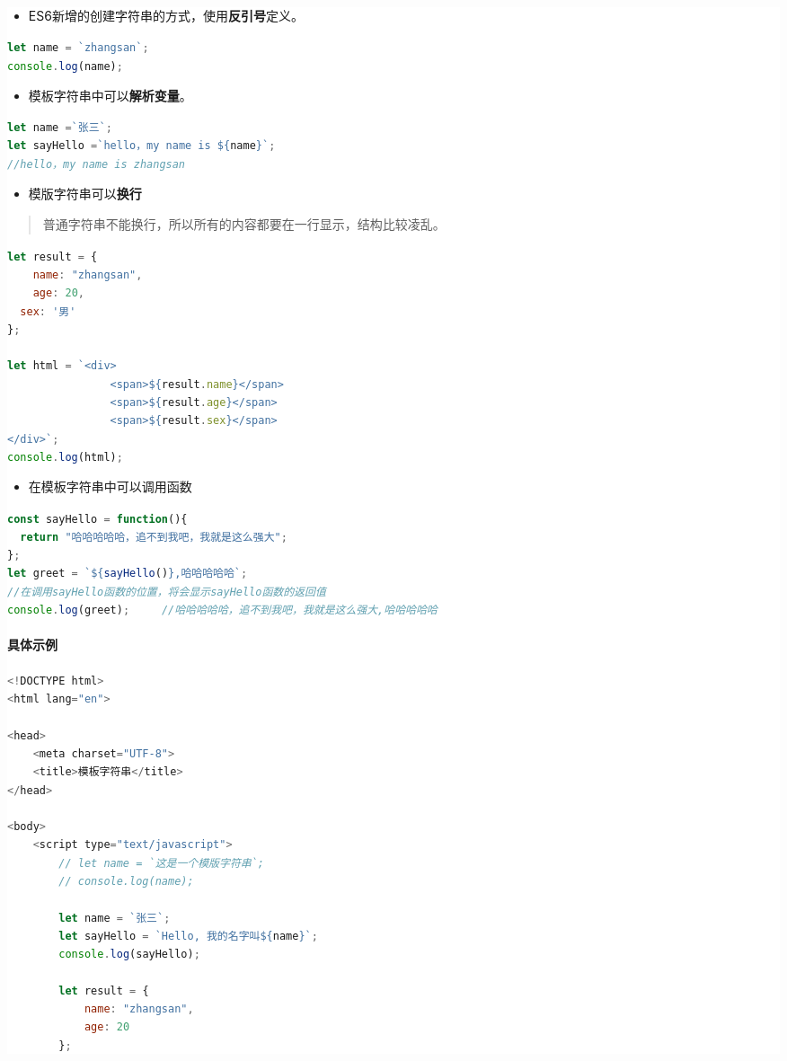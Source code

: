 
* ES6新增的创建字符串的方式，使用**反引号**定义。

~~~javascript
let name = `zhangsan`;
console.log(name);
~~~

* 模板字符串中可以**解析变量**。

~~~javascript
let name =`张三`;
let sayHello =`hello，my name is ${name}`;
//hello，my name is zhangsan
~~~

* 模版字符串可以**换行**

> 普通字符串不能换行，所以所有的内容都要在一行显示，结构比较凌乱。

~~~javascript
let result = {
	name: "zhangsan",
	age: 20,
  sex: '男'
};

let html = `<div>
				<span>${result.name}</span>
				<span>${result.age}</span>
				<span>${result.sex}</span>
</div>`;
console.log(html);
~~~

* 在模板字符串中可以调用函数

~~~javascript
const sayHello = function(){
  return "哈哈哈哈哈，追不到我吧，我就是这么强大";
};
let greet = `${sayHello()},哈哈哈哈哈`;
//在调用sayHello函数的位置，将会显示sayHello函数的返回值
console.log(greet);		//哈哈哈哈哈，追不到我吧，我就是这么强大,哈哈哈哈哈
~~~

#### 具体示例

~~~javascript
<!DOCTYPE html>
<html lang="en">

<head>
	<meta charset="UTF-8">
	<title>模板字符串</title>
</head>

<body>
	<script type="text/javascript">
		// let name = `这是一个模版字符串`;
		// console.log(name);

		let name = `张三`;
		let sayHello = `Hello, 我的名字叫${name}`;
		console.log(sayHello);

		let result = {
			name: "zhangsan",
			age: 20
		};
~~~